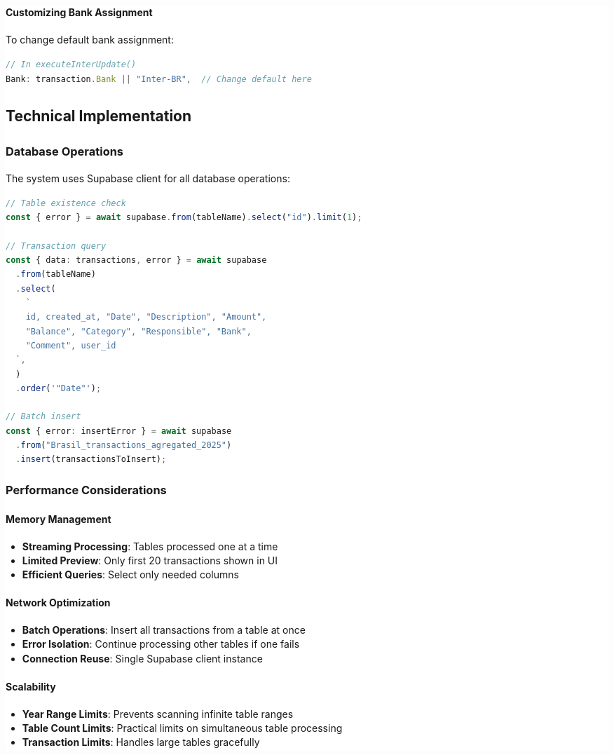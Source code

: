 #### Customizing Bank Assignment

To change default bank assignment:

```typescript
// In executeInterUpdate()
Bank: transaction.Bank || "Inter-BR",  // Change default here
```

## Technical Implementation

### Database Operations

The system uses Supabase client for all database operations:

```typescript
// Table existence check
const { error } = await supabase.from(tableName).select("id").limit(1);

// Transaction query
const { data: transactions, error } = await supabase
  .from(tableName)
  .select(
    `
    id, created_at, "Date", "Description", "Amount", 
    "Balance", "Category", "Responsible", "Bank", 
    "Comment", user_id
  `,
  )
  .order('"Date"');

// Batch insert
const { error: insertError } = await supabase
  .from("Brasil_transactions_agregated_2025")
  .insert(transactionsToInsert);
```

### Performance Considerations

#### Memory Management

- **Streaming Processing**: Tables processed one at a time
- **Limited Preview**: Only first 20 transactions shown in UI
- **Efficient Queries**: Select only needed columns

#### Network Optimization

- **Batch Operations**: Insert all transactions from a table at once
- **Error Isolation**: Continue processing other tables if one fails
- **Connection Reuse**: Single Supabase client instance

#### Scalability

- **Year Range Limits**: Prevents scanning infinite table ranges
- **Table Count Limits**: Practical limits on simultaneous table processing
- **Transaction Limits**: Handles large tables gracefully
